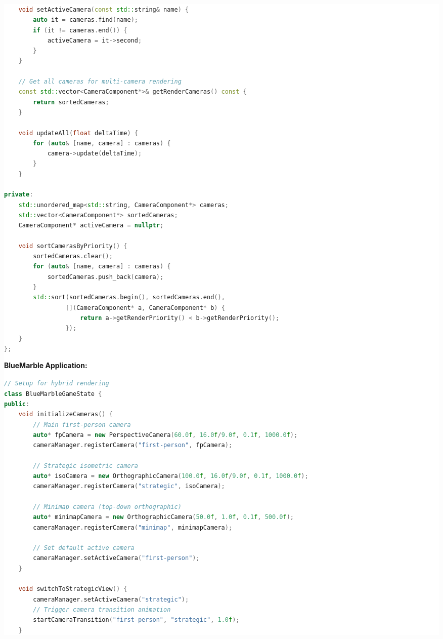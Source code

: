 ```cpp
    void setActiveCamera(const std::string& name) {
        auto it = cameras.find(name);
        if (it != cameras.end()) {
            activeCamera = it->second;
        }
    }
    
    // Get all cameras for multi-camera rendering
    const std::vector<CameraComponent*>& getRenderCameras() const {
        return sortedCameras;
    }
    
    void updateAll(float deltaTime) {
        for (auto& [name, camera] : cameras) {
            camera->update(deltaTime);
        }
    }

private:
    std::unordered_map<std::string, CameraComponent*> cameras;
    std::vector<CameraComponent*> sortedCameras;
    CameraComponent* activeCamera = nullptr;
    
    void sortCamerasByPriority() {
        sortedCameras.clear();
        for (auto& [name, camera] : cameras) {
            sortedCameras.push_back(camera);
        }
        std::sort(sortedCameras.begin(), sortedCameras.end(),
                 [](CameraComponent* a, CameraComponent* b) {
                     return a->getRenderPriority() < b->getRenderPriority();
                 });
    }
};
```

**BlueMarble Application:**

```cpp
// Setup for hybrid rendering
class BlueMarbleGameState {
public:
    void initializeCameras() {
        // Main first-person camera
        auto* fpCamera = new PerspectiveCamera(60.0f, 16.0f/9.0f, 0.1f, 1000.0f);
        cameraManager.registerCamera("first-person", fpCamera);
        
        // Strategic isometric camera
        auto* isoCamera = new OrthographicCamera(100.0f, 16.0f/9.0f, 0.1f, 1000.0f);
        cameraManager.registerCamera("strategic", isoCamera);
        
        // Minimap camera (top-down orthographic)
        auto* minimapCamera = new OrthographicCamera(50.0f, 1.0f, 0.1f, 500.0f);
        cameraManager.registerCamera("minimap", minimapCamera);
        
        // Set default active camera
        cameraManager.setActiveCamera("first-person");
    }
    
    void switchToStrategicView() {
        cameraManager.setActiveCamera("strategic");
        // Trigger camera transition animation
        startCameraTransition("first-person", "strategic", 1.0f);
    }
```